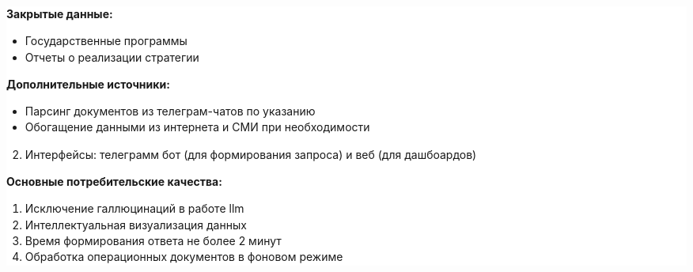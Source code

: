 **Закрытые данные:**
- Государственные программы
- Отчеты о реализации стратегии

**Дополнительные источники:**
- Парсинг документов из телеграм-чатов по указанию
- Обогащение данными из интернета и СМИ при необходимости

2) Интерфейсы: телеграмм бот (для формирования запроса) и веб (для дашбоардов)

**Основные потребительские качества:**
1) Исключение галлюцинаций в работе llm
2) Интеллектуальная визуализация данных
3) Время формирования ответа не более 2 минут
4) Обработка операционных документов в фоновом режиме